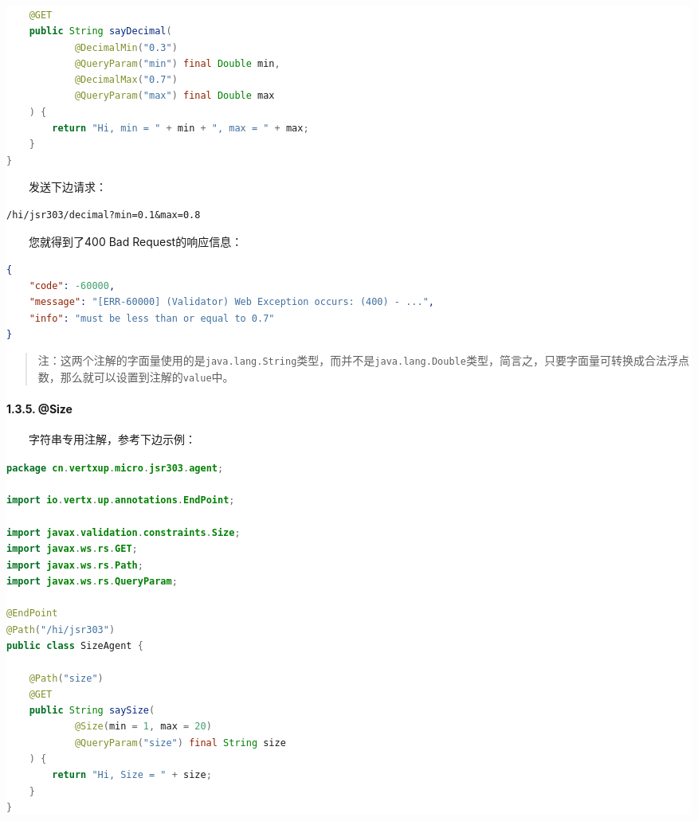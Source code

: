 ```java
    @GET
    public String sayDecimal(
            @DecimalMin("0.3")
            @QueryParam("min") final Double min,
            @DecimalMax("0.7")
            @QueryParam("max") final Double max
    ) {
        return "Hi, min = " + min + ", max = " + max;
    }
}
```

&ensp;&ensp;&ensp;&ensp;发送下边请求：

```shell
/hi/jsr303/decimal?min=0.1&max=0.8
```

&ensp;&ensp;&ensp;&ensp;您就得到了400 Bad Request的响应信息：

```json
{
    "code": -60000,
    "message": "[ERR-60000] (Validator) Web Exception occurs: (400) - ...",
    "info": "must be less than or equal to 0.7"
}
```

> 注：这两个注解的字面量使用的是`java.lang.String`类型，而并不是`java.lang.Double`类型，简言之，只要字面量可转换成合法浮点数，那么就可以设置到注解的`value`中。

#### 1.3.5. @Size

&ensp;&ensp;&ensp;&ensp;字符串专用注解，参考下边示例：

```java
package cn.vertxup.micro.jsr303.agent;

import io.vertx.up.annotations.EndPoint;

import javax.validation.constraints.Size;
import javax.ws.rs.GET;
import javax.ws.rs.Path;
import javax.ws.rs.QueryParam;

@EndPoint
@Path("/hi/jsr303")
public class SizeAgent {

    @Path("size")
    @GET
    public String saySize(
            @Size(min = 1, max = 20)
            @QueryParam("size") final String size
    ) {
        return "Hi, Size = " + size;
    }
}
```
